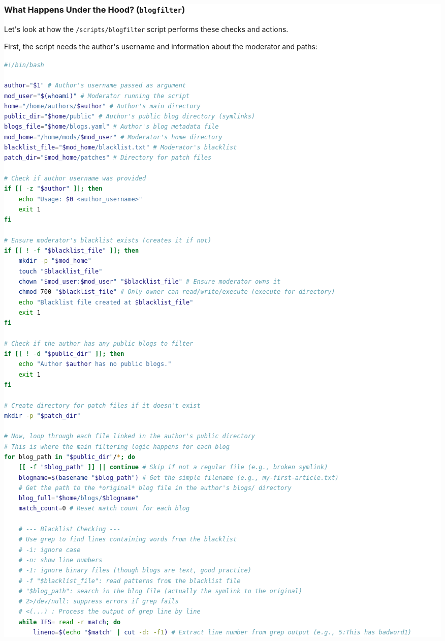 ### What Happens Under the Hood? (`blogfilter`)

Let's look at how the `/scripts/blogfilter` script performs these checks and actions.

First, the script needs the author's username and information about the moderator and paths:

```bash
#!/bin/bash

author="$1" # Author's username passed as argument
mod_user="$(whoami)" # Moderator running the script
home="/home/authors/$author" # Author's main directory
public_dir="$home/public" # Author's public blog directory (symlinks)
blogs_file="$home/blogs.yaml" # Author's blog metadata file
mod_home="/home/mods/$mod_user" # Moderator's home directory
blacklist_file="$mod_home/blacklist.txt" # Moderator's blacklist
patch_dir="$mod_home/patches" # Directory for patch files

# Check if author username was provided
if [[ -z "$author" ]]; then
    echo "Usage: $0 <author_username>"
    exit 1
fi

# Ensure moderator's blacklist exists (creates it if not)
if [[ ! -f "$blacklist_file" ]]; then
    mkdir -p "$mod_home"
    touch "$blacklist_file"
    chown "$mod_user:$mod_user" "$blacklist_file" # Ensure moderator owns it
    chmod 700 "$blacklist_file" # Only owner can read/write/execute (execute for directory)
    echo "Blacklist file created at $blacklist_file"
    exit 1
fi

# Check if the author has any public blogs to filter
if [[ ! -d "$public_dir" ]]; then
    echo "Author $author has no public blogs."
    exit 1
fi

# Create directory for patch files if it doesn't exist
mkdir -p "$patch_dir"

# Now, loop through each file linked in the author's public directory
# This is where the main filtering logic happens for each blog
for blog_path in "$public_dir"/*; do
    [[ -f "$blog_path" ]] || continue # Skip if not a regular file (e.g., broken symlink)
    blogname=$(basename "$blog_path") # Get the simple filename (e.g., my-first-article.txt)
    # Get the path to the *original* blog file in the author's blogs/ directory
    blog_full="$home/blogs/$blogname"
    match_count=0 # Reset match count for each blog

    # --- Blacklist Checking ---
    # Use grep to find lines containing words from the blacklist
    # -i: ignore case
    # -n: show line numbers
    # -I: ignore binary files (though blogs are text, good practice)
    # -f "$blacklist_file": read patterns from the blacklist file
    # "$blog_path": search in the blog file (actually the symlink to the original)
    # 2>/dev/null: suppress errors if grep fails
    # <(...) : Process the output of grep line by line
    while IFS= read -r match; do
        lineno=$(echo "$match" | cut -d: -f1) # Extract line number from grep output (e.g., 5:This has badword1)
```